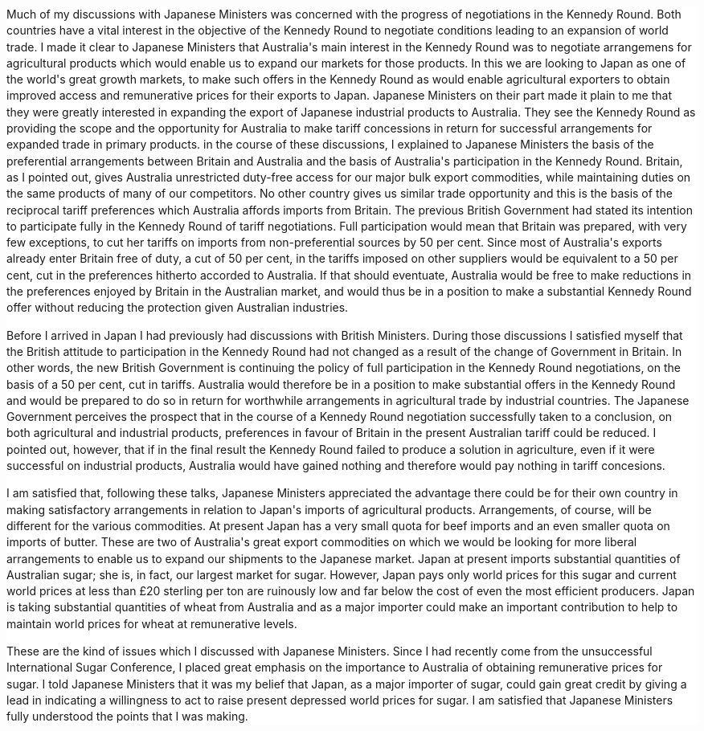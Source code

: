 Much of my discussions with Japanese Ministers was concerned with the progress of negotiations in the Kennedy Round. Both countries have a vital interest in the objective of the Kennedy Round to negotiate conditions leading to an expansion of world trade. I made it clear to Japanese Ministers that Australia's main interest in the Kennedy Round was to negotiate arrangemens for agricultural products which would enable us to expand our markets for those products. In this we are looking to Japan as one of the world's great growth markets, to make such offers in the Kennedy Round as would enable agricultural exporters to obtain improved access and remunerative prices for their exports to Japan. Japanese Ministers on their part made it plain to me that they were greatly interested in expanding the export of Japanese industrial products to Australia. They see the Kennedy Round as providing the scope and the opportunity for Australia to make tariff concessions in return for successful arrangements for expanded trade in primary products. in the course of these discussions, I explained to Japanese Ministers the basis of the preferential arrangements between Britain and Australia and the basis of Australia's participation in the Kennedy Round. Britain, as I pointed out, gives Australia unrestricted duty-free access for our major bulk export commodities, while maintaining duties on the same products of many of our competitors. No other country gives us similar trade opportunity and this is the basis of the reciprocal tariff preferences which Australia affords imports from Britain. The previous British Government had stated its intention to participate fully in the Kennedy Round of tariff negotiations. Full participation would mean that Britain was prepared, with very few exceptions, to cut her tariffs on imports from non-preferential sources by 50 per cent. Since most of Australia's exports already enter Britain free of duty, a cut of 50 per cent, in the tariffs imposed on other suppliers would be equivalent to a 50 per cent, cut in the preferences hitherto accorded to Australia. If that should eventuate, Australia would be free to make reductions in the preferences enjoyed by Britain in the Australian market, and would thus be in a position to make a substantial Kennedy Round offer without reducing the protection given Australian industries. 

Before I arrived in Japan I had previously had discussions with British Ministers. During those discussions I satisfied myself that the British attitude to participation in the Kennedy Round had not changed as a result of the change of Government in Britain. In other words, the new British Government is continuing the policy of full participation in the Kennedy Round negotiations, on the basis of a 50 per cent, cut in tariffs. Australia would therefore be in a position to make substantial offers in the Kennedy Round and would be prepared to do so in return for worthwhile arrangements in agricultural trade by industrial countries. The Japanese Government perceives the prospect that in the course of a Kennedy Round negotiation successfully taken to a conclusion, on both agricultural and industrial products, preferences in favour of Britain in the present Australian tariff could be reduced. I pointed out, however, that if in the final result the Kennedy Round failed to produce a solution in agriculture, even if it were successful on industrial products, Australia would have gained nothing and therefore would pay nothing in tariff concesions. 

I am satisfied that, following these talks, Japanese Ministers appreciated the advantage there could be for their own country in making satisfactory arrangements in relation to Japan's imports of agricultural products. Arrangements, of course, will be different for the various commodities. At present Japan has a very small quota for beef imports and an even smaller quota on imports of butter. These are two of Australia's great export commodities on which we would be looking for more liberal arrangements to enable us to expand our shipments to the Japanese market. Japan at present imports substantial quantities of Australian sugar; she is, in fact, our largest market for sugar. However, Japan pays only world prices for this sugar and current world prices at less than £20 sterling per ton are ruinously low and far below the cost of even the most efficient producers. Japan is taking substantial quantities of wheat from Australia and as a major importer could make an important contribution to help to maintain world prices for wheat at remunerative levels. 

These are the kind of issues which I discussed with Japanese Ministers. Since I had recently come from the unsuccessful International Sugar Conference, I placed great emphasis on the importance to Australia of obtaining remunerative prices for sugar. I told Japanese Ministers that it was my belief that Japan, as a major importer of sugar, could gain great credit by giving a lead in indicating a willingness to act to raise present depressed world prices for sugar. I am satisfied that Japanese Ministers fully understood the points that I was making. 
